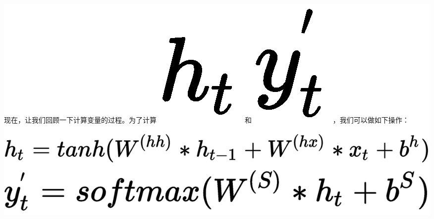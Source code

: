 现在，让我们回顾一下计算变量的过程。为了计算 ![](img/bc7b3fd5-4fb7-4d84-94f5-a69d8a1c8fc7.png) 和 ![](img/2ea2f288-c311-445e-bbc9-46e4131d20f8.png)，我们可以做如下操作：

![](img/7b42d2cb-3a54-4673-b594-9d26434eb57e.png)![](img/ff12e2a1-875f-403f-97d0-b1055df7b1e2.png)

